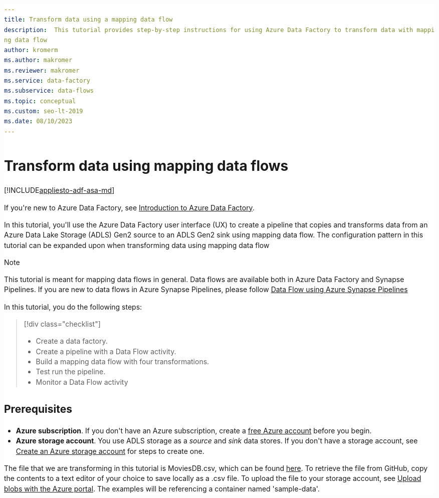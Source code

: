 ```yaml
---
title: Transform data using a mapping data flow
description:  This tutorial provides step-by-step instructions for using Azure Data Factory to transform data with mapping data flow
author: kromerm
ms.author: makromer
ms.reviewer: makromer
ms.service: data-factory
ms.subservice: data-flows
ms.topic: conceptual
ms.custom: seo-lt-2019
ms.date: 08/10/2023
---
```


# Transform data using mapping data flows

[!INCLUDE[appliesto-adf-asa-md](includes/appliesto-adf-asa-md.md)]

If you're new to Azure Data Factory, see [Introduction to Azure Data Factory](introduction.md).

In this tutorial, you'll use the Azure Data Factory user interface (UX) to create a pipeline that copies and transforms data from an Azure Data Lake Storage (ADLS) Gen2 source to an ADLS Gen2 sink using mapping data flow. The configuration pattern in this tutorial can be expanded upon when transforming data using mapping data flow

 >[!NOTE]
   >This tutorial is meant for mapping data flows in general. Data flows are available both in Azure Data Factory and Synapse Pipelines. If you are new to data flows in Azure Synapse Pipelines, please follow [Data Flow using Azure Synapse Pipelines](../synapse-analytics/concepts-data-flow-overview.md) 
   
In this tutorial, you do the following steps:

> [!div class="checklist"]
> * Create a data factory.
> * Create a pipeline with a Data Flow activity.
> * Build a mapping data flow with four transformations.
> * Test run the pipeline.
> * Monitor a Data Flow activity

## Prerequisites
* **Azure subscription**. If you don't have an Azure subscription, create a [free Azure account](https://azure.microsoft.com/free/) before you begin.
* **Azure storage account**. You use ADLS storage as a *source* and *sink* data stores. If you don't have a storage account, see [Create an Azure storage account](../storage/common/storage-account-create.md) for steps to create one.

The file that we are transforming in this tutorial is MoviesDB.csv, which can be found [here](https://raw.githubusercontent.com/djpmsft/adf-ready-demo/master/moviesDB.csv). To retrieve the file from GitHub, copy the contents to a text editor of your choice to save locally as a .csv file. To upload the file to your storage account, see [Upload blobs with the Azure portal](../storage/blobs/storage-quickstart-blobs-portal.md). The examples will be referencing a container named 'sample-data'.

